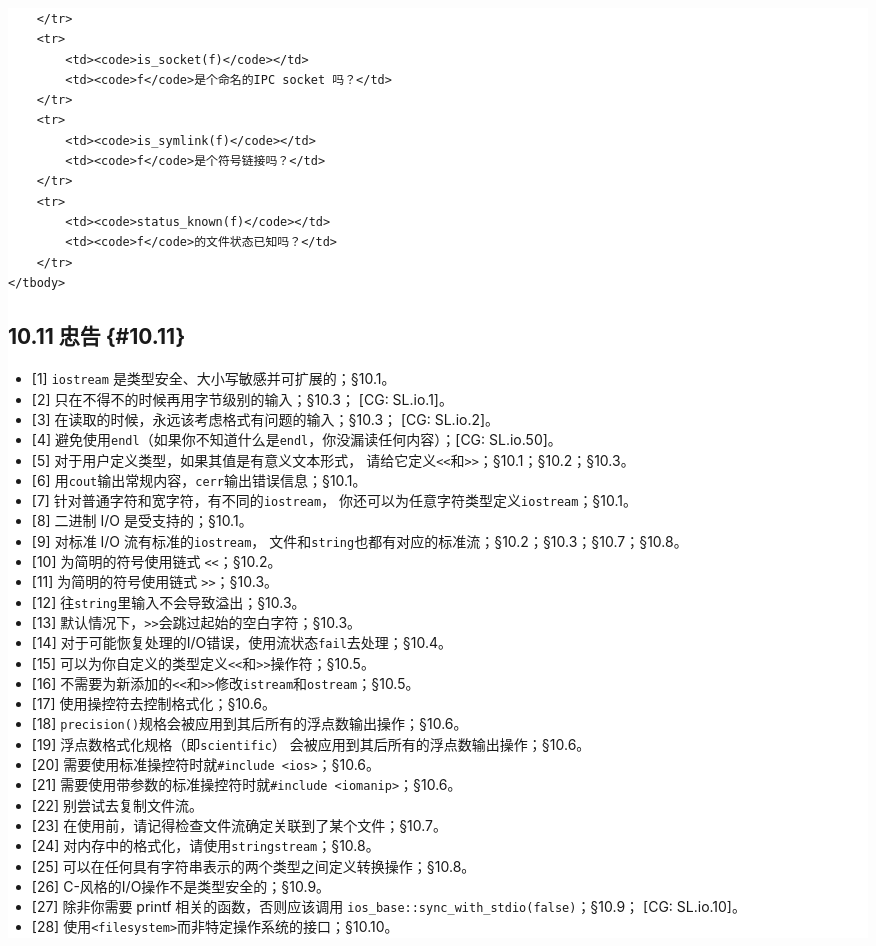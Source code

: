 		</tr>
        <tr>
			<td><code>is_socket(f)</code></td>
			<td><code>f</code>是个命名的IPC socket 吗？</td>
		</tr>
        <tr>
			<td><code>is_symlink(f)</code></td>
			<td><code>f</code>是个符号链接吗？</td>
		</tr>
        <tr>
			<td><code>status_known(f)</code></td>
			<td><code>f</code>的文件状态已知吗？</td>
		</tr>
	</tbody>
</table>

## 10.11 忠告 {#10.11}

- [1] `iostream` 是类型安全、大小写敏感并可扩展的；§10.1。
- [2] 只在不得不的时候再用字节级别的输入；§10.3； [CG: SL.io.1]。
- [3] 在读取的时候，永远该考虑格式有问题的输入；§10.3； [CG: SL.io.2]。
- [4] 避免使用`endl`（如果你不知道什么是`endl`，你没漏读任何内容）；[CG: SL.io.50]。
- [5] 对于用户定义类型，如果其值是有意义文本形式，
    请给它定义`<<`和`>>`；§10.1；§10.2；§10.3。
- [6] 用`cout`输出常规内容，`cerr`输出错误信息；§10.1。
- [7] 针对普通字符和宽字符，有不同的`iostream`，
    你还可以为任意字符类型定义`iostream`；§10.1。
- [8] 二进制 I/O 是受支持的；§10.1。
- [9] 对标准 I/O 流有标准的`iostream`，
    文件和`string`也都有对应的标准流；§10.2；§10.3；§10.7；§10.8。
- [10] 为简明的符号使用链式 `<<`；§10.2。
- [11] 为简明的符号使用链式 `>>`；§10.3。
- [12] 往`string`里输入不会导致溢出；§10.3。
- [13] 默认情况下，`>>`会跳过起始的空白字符；§10.3。
- [14] 对于可能恢复处理的I/O错误，使用流状态`fail`去处理；§10.4。
- [15] 可以为你自定义的类型定义`<<`和`>>`操作符；§10.5。
- [16] 不需要为新添加的`<<`和`>>`修改`istream`和`ostream`；§10.5。
- [17] 使用操控符去控制格式化；§10.6。
- [18] `precision()`规格会被应用到其后所有的浮点数输出操作；§10.6。
- [19] 浮点数格式化规格（即`scientific`）
    会被应用到其后所有的浮点数输出操作；§10.6。
- [20] 需要使用标准操控符时就`#include <ios>`；§10.6。
- [21] 需要使用带参数的标准操控符时就`#include <iomanip>`；§10.6。
- [22] 别尝试去复制文件流。
- [23] 在使用前，请记得检查文件流确定关联到了某个文件；§10.7。
- [24] 对内存中的格式化，请使用`stringstream`；§10.8。
- [25] 可以在任何具有字符串表示的两个类型之间定义转换操作；§10.8。
- [26] C-风格的I/O操作不是类型安全的；§10.9。
- [27] 除非你需要 printf 相关的函数，否则应该调用
    `ios_base::sync_with_stdio(false)`；§10.9； [CG: SL.io.10]。
- [28] 使用`<filesystem>`而非特定操作系统的接口；§10.10。

[^1]: 这句话的原文是“What you see is all you get.”，没找到出处，可见于他的维基百科页面 https://en.wikipedia.org/wiki/Brian_Kernighan ，未找到官方翻译，有一个译法是 [**所见即全部所得**](https://www.ituring.com.cn/article/17869)，但我理解这里强调的是“某些内容被抛弃”，故按此翻译。 —— 译者注
